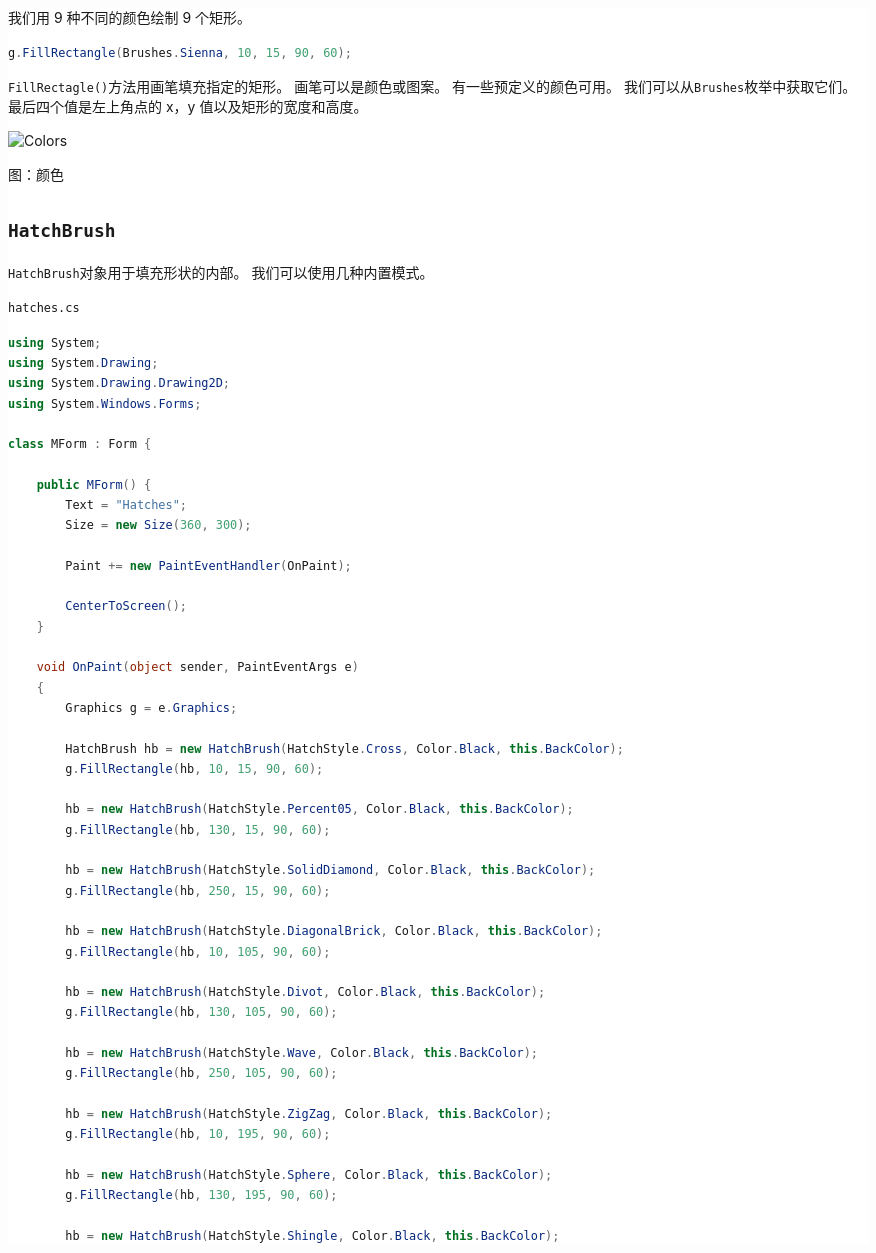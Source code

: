 我们用 9 种不同的颜色绘制 9 个矩形。

```cs
g.FillRectangle(Brushes.Sienna, 10, 15, 90, 60);

```

`FillRectagle()`方法用画笔填充指定的矩形。 画笔可以是颜色或图案。 有一些预定义的颜色可用。 我们可以从`Brushes`枚举中获取它们。 最后四个值是左上角点的 x，y 值以及矩形的宽度和高度。

![Colors](img/12537bee1a2e9ef1260b73f582143a52.jpg)

图：颜色

## `HatchBrush`

`HatchBrush`对象用于填充形状的内部。 我们可以使用几种内置模式。

`hatches.cs`

```cs
using System;
using System.Drawing;
using System.Drawing.Drawing2D;
using System.Windows.Forms;

class MForm : Form {

    public MForm() {
        Text = "Hatches";
        Size = new Size(360, 300);

        Paint += new PaintEventHandler(OnPaint);

        CenterToScreen();
    }

    void OnPaint(object sender, PaintEventArgs e)
    {      
        Graphics g = e.Graphics;

        HatchBrush hb = new HatchBrush(HatchStyle.Cross, Color.Black, this.BackColor);
        g.FillRectangle(hb, 10, 15, 90, 60);

        hb = new HatchBrush(HatchStyle.Percent05, Color.Black, this.BackColor);
        g.FillRectangle(hb, 130, 15, 90, 60);

        hb = new HatchBrush(HatchStyle.SolidDiamond, Color.Black, this.BackColor);
        g.FillRectangle(hb, 250, 15, 90, 60);

        hb = new HatchBrush(HatchStyle.DiagonalBrick, Color.Black, this.BackColor);
        g.FillRectangle(hb, 10, 105, 90, 60);

        hb = new HatchBrush(HatchStyle.Divot, Color.Black, this.BackColor);
        g.FillRectangle(hb, 130, 105, 90, 60);

        hb = new HatchBrush(HatchStyle.Wave, Color.Black, this.BackColor);
        g.FillRectangle(hb, 250, 105, 90, 60);

        hb = new HatchBrush(HatchStyle.ZigZag, Color.Black, this.BackColor);
        g.FillRectangle(hb, 10, 195, 90, 60);

        hb = new HatchBrush(HatchStyle.Sphere, Color.Black, this.BackColor);
        g.FillRectangle(hb, 130, 195, 90, 60);

        hb = new HatchBrush(HatchStyle.Shingle, Color.Black, this.BackColor);
```